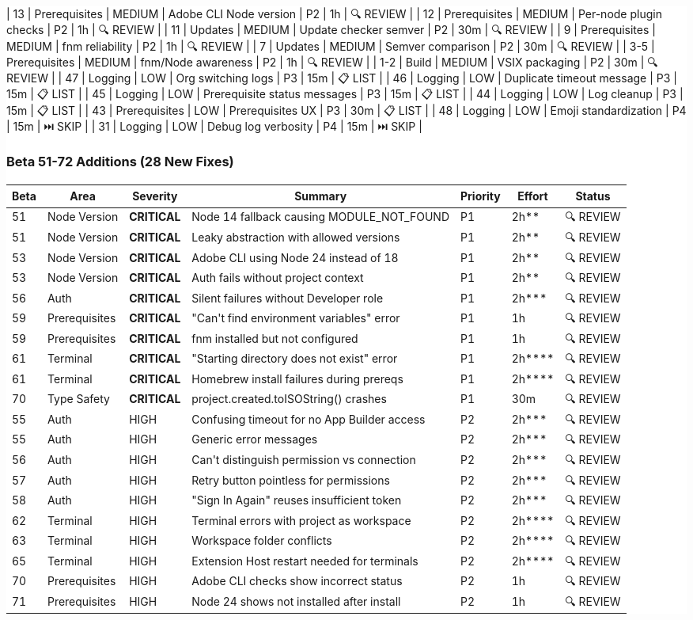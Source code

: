 | 13 | Prerequisites | MEDIUM | Adobe CLI Node version | P2 | 1h | 🔍 REVIEW |
| 12 | Prerequisites | MEDIUM | Per-node plugin checks | P2 | 1h | 🔍 REVIEW |
| 11 | Updates | MEDIUM | Update checker semver | P2 | 30m | 🔍 REVIEW |
| 9 | Prerequisites | MEDIUM | fnm reliability | P2 | 1h | 🔍 REVIEW |
| 7 | Updates | MEDIUM | Semver comparison | P2 | 30m | 🔍 REVIEW |
| 3-5 | Prerequisites | MEDIUM | fnm/Node awareness | P2 | 1h | 🔍 REVIEW |
| 1-2 | Build | MEDIUM | VSIX packaging | P2 | 30m | 🔍 REVIEW |
| 47 | Logging | LOW | Org switching logs | P3 | 15m | 📋 LIST |
| 46 | Logging | LOW | Duplicate timeout message | P3 | 15m | 📋 LIST |
| 45 | Logging | LOW | Prerequisite status messages | P3 | 15m | 📋 LIST |
| 44 | Logging | LOW | Log cleanup | P3 | 15m | 📋 LIST |
| 43 | Prerequisites | LOW | Prerequisites UX | P3 | 30m | 📋 LIST |
| 48 | Logging | LOW | Emoji standardization | P4 | 15m | ⏭️ SKIP |
| 31 | Logging | LOW | Debug log verbosity | P4 | 15m | ⏭️ SKIP |

### Beta 51-72 Additions (28 New Fixes)

| Beta | Area | Severity | Summary | Priority | Effort | Status |
|------|------|----------|---------|----------|--------|--------|
| 51 | Node Version | **CRITICAL** | Node 14 fallback causing MODULE_NOT_FOUND | P1 | 2h** | 🔍 REVIEW |
| 51 | Node Version | **CRITICAL** | Leaky abstraction with allowed versions | P1 | 2h** | 🔍 REVIEW |
| 53 | Node Version | **CRITICAL** | Adobe CLI using Node 24 instead of 18 | P1 | 2h** | 🔍 REVIEW |
| 53 | Node Version | **CRITICAL** | Auth fails without project context | P1 | 2h** | 🔍 REVIEW |
| 56 | Auth | **CRITICAL** | Silent failures without Developer role | P1 | 2h*** | 🔍 REVIEW |
| 59 | Prerequisites | **CRITICAL** | "Can't find environment variables" error | P1 | 1h | 🔍 REVIEW |
| 59 | Prerequisites | **CRITICAL** | fnm installed but not configured | P1 | 1h | 🔍 REVIEW |
| 61 | Terminal | **CRITICAL** | "Starting directory does not exist" error | P1 | 2h**** | 🔍 REVIEW |
| 61 | Terminal | **CRITICAL** | Homebrew install failures during prereqs | P1 | 2h**** | 🔍 REVIEW |
| 70 | Type Safety | **CRITICAL** | project.created.toISOString() crashes | P1 | 30m | 🔍 REVIEW |
| 55 | Auth | HIGH | Confusing timeout for no App Builder access | P2 | 2h*** | 🔍 REVIEW |
| 55 | Auth | HIGH | Generic error messages | P2 | 2h*** | 🔍 REVIEW |
| 56 | Auth | HIGH | Can't distinguish permission vs connection | P2 | 2h*** | 🔍 REVIEW |
| 57 | Auth | HIGH | Retry button pointless for permissions | P2 | 2h*** | 🔍 REVIEW |
| 58 | Auth | HIGH | "Sign In Again" reuses insufficient token | P2 | 2h*** | 🔍 REVIEW |
| 62 | Terminal | HIGH | Terminal errors with project as workspace | P2 | 2h**** | 🔍 REVIEW |
| 63 | Terminal | HIGH | Workspace folder conflicts | P2 | 2h**** | 🔍 REVIEW |
| 65 | Terminal | HIGH | Extension Host restart needed for terminals | P2 | 2h**** | 🔍 REVIEW |
| 70 | Prerequisites | HIGH | Adobe CLI checks show incorrect status | P2 | 1h | 🔍 REVIEW |
| 71 | Prerequisites | HIGH | Node 24 shows not installed after install | P2 | 1h | 🔍 REVIEW |